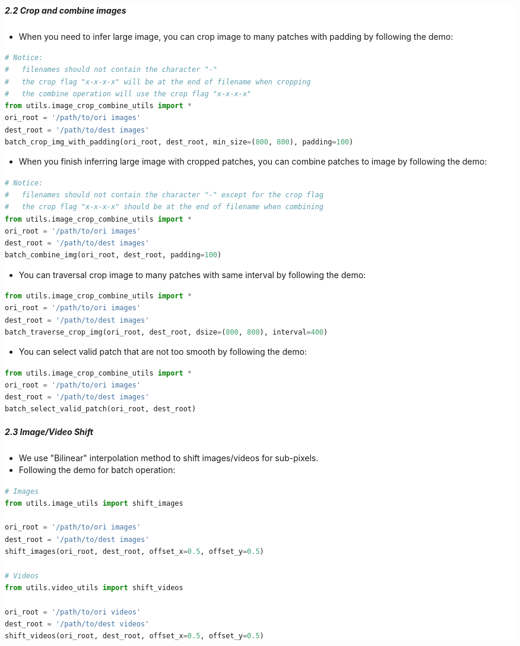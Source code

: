 ##### 2.2 Crop and combine images
- When you need to infer large image, you can crop image to many patches with padding by following the demo:
```python
# Notice: 
#   filenames should not contain the character "-"
#   the crop flag "x-x-x-x" will be at the end of filename when cropping
#   the combine operation will use the crop flag "x-x-x-x"
from utils.image_crop_combine_utils import *
ori_root = '/path/to/ori images'
dest_root = '/path/to/dest images'
batch_crop_img_with_padding(ori_root, dest_root, min_size=(800, 800), padding=100)
```
- When you finish inferring large image with cropped patches, you can combine patches to image by following the demo:
```python
# Notice: 
#   filenames should not contain the character "-" except for the crop flag
#   the crop flag "x-x-x-x" should be at the end of filename when combining
from utils.image_crop_combine_utils import *
ori_root = '/path/to/ori images'
dest_root = '/path/to/dest images'
batch_combine_img(ori_root, dest_root, padding=100)
```
- You can traversal crop image to many patches with same interval by following the demo:
```python
from utils.image_crop_combine_utils import *
ori_root = '/path/to/ori images'
dest_root = '/path/to/dest images'
batch_traverse_crop_img(ori_root, dest_root, dsize=(800, 800), interval=400)
```
- You can select valid patch that are not too smooth by following the demo:
```python
from utils.image_crop_combine_utils import *
ori_root = '/path/to/ori images'
dest_root = '/path/to/dest images'
batch_select_valid_patch(ori_root, dest_root)
```

##### 2.3 Image/Video Shift
- We use "Bilinear" interpolation method to shift images/videos for sub-pixels.
- Following the demo for batch operation:

```python
# Images
from utils.image_utils import shift_images

ori_root = '/path/to/ori images'
dest_root = '/path/to/dest images'
shift_images(ori_root, dest_root, offset_x=0.5, offset_y=0.5)

# Videos
from utils.video_utils import shift_videos

ori_root = '/path/to/ori videos'
dest_root = '/path/to/dest videos'
shift_videos(ori_root, dest_root, offset_x=0.5, offset_y=0.5)
```
